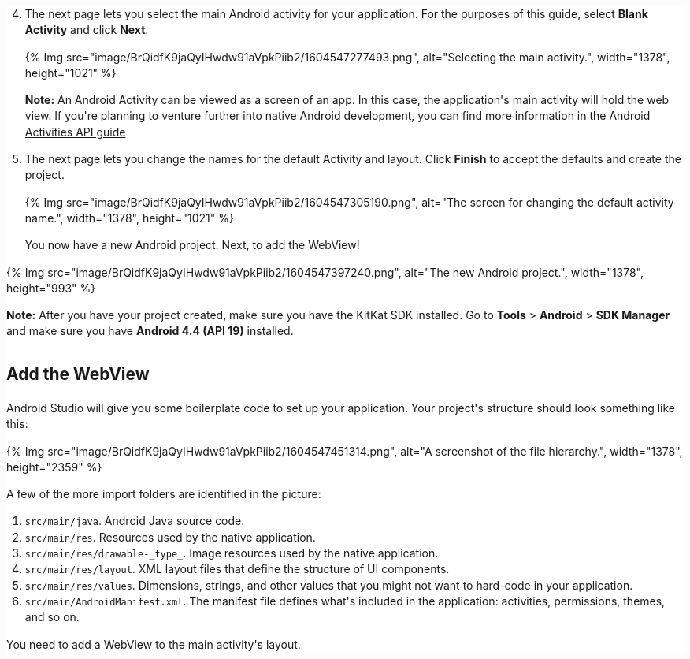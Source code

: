 4.  The next page lets you select the main Android activity for your application. For the purposes
    of this guide, select **Blank Activity** and click **Next**.

    {% Img src="image/BrQidfK9jaQyIHwdw91aVpkPiib2/1604547277493.png",
           alt="Selecting the main activity.",
           width="1378",
           height="1021" %}

    **Note:** An Android Activity can be viewed as a screen of an app. In this case, the
    application's main activity will hold the web view. If you're planning to venture further into
    native Android development, you can find more information in the [Android Activities API
    guide][4]

5.  The next page lets you change the names for the default Activity and layout. Click **Finish** to
    accept the defaults and create the project.

    {% Img src="image/BrQidfK9jaQyIHwdw91aVpkPiib2/1604547305190.png",
           alt="The screen for changing the default activity name.",
           width="1378",
           height="1021" %}

    You now have a new Android project. Next, to add the WebView!

{% Img src="image/BrQidfK9jaQyIHwdw91aVpkPiib2/1604547397240.png",
       alt="The new Android project.",
       width="1378",
       height="993" %}

**Note:** After you have your project created, make sure you have the KitKat SDK installed. Go to
**Tools** > **Android** > **SDK Manager** and make sure you have **Android 4.4 (API 19)** installed.

## Add the WebView

Android Studio will give you some boilerplate code to set up your application. Your project's
structure should look something like this:

{% Img src="image/BrQidfK9jaQyIHwdw91aVpkPiib2/1604547451314.png",
       alt="A screenshot of the file hierarchy.",
       width="1378",
       height="2359" %}

A few of the more import folders are identified in the picture:

1.  `src/main/java`. Android Java source code.
2.  `src/main/res`. Resources used by the native application.
3.  `src/main/res/drawable-_type_`. Image resources used by the native application.
4.  `src/main/res/layout`. XML layout files that define the structure of UI components.
5.  `src/main/res/values`. Dimensions, strings, and other values that you might not want to
    hard-code in your application.
6.  `src/main/AndroidManifest.xml`. The manifest file defines what's included in the application:
    activities, permissions, themes, and so on.

You need to add a [WebView][5] to the main activity's layout.


[1]: http://developer.android.com/guide/webapps/webview.html
[2]: http://developer.android.com/sdk/installing/studio.html
[3]: http://developer.android.com/sdk/installing/studio.html
[4]: http://developer.android.com/guide/components/activities.html
[5]: http://developer.android.com/reference/android/webkit/WebView.html
[6]: http://developer.android.com/guide/topics/security/permissions.html
[7]: http://developer.android.com/guide/topics/manifest/manifest-intro.html
[8]: http://beta.html5test.com/
[9]: http://developer.android.com/reference/android/webkit/WebViewClient.html#onPageStarted(android.webkit.WebView,%20java.lang.String,%20android.graphics.Bitmap)
[10]: http://developer.android.com/reference/android/webkit/WebViewClient.html#onPageFinished(android.webkit.WebView,%20java.lang.String)
[11]: http://developer.android.com/reference/android/content/Intent.html
[12]: http://developer.android.com/reference/android/webkit/WebViewClient.html
[13]: /docs/multidevice/webview/pixelperfect/
[14]: /devtools/docs/remote-debugging
